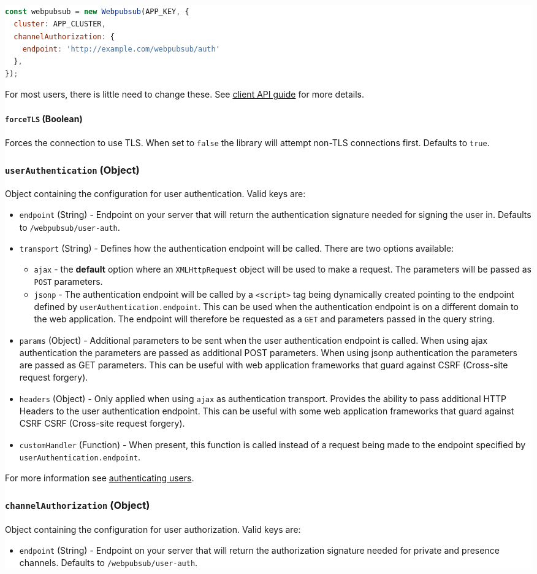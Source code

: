 ```js
const webpubsub = new Webpubsub(APP_KEY, {
  cluster: APP_CLUSTER,
  channelAuthorization: {
    endpoint: 'http://example.com/webpubsub/auth'
  },
});
```

For most users, there is little need to change these. See [client API guide](http://webpubsub.com/docs/client_api_guide/client_connect) for more details.

#### `forceTLS` (Boolean)

Forces the connection to use TLS. When set to `false` the library will attempt non-TLS connections first. Defaults to `true`.

### `userAuthentication` (Object)

Object containing the configuration for user authentication. Valid keys are:

* `endpoint` (String) - Endpoint on your server that will return the authentication signature needed for signing the user in. Defaults to `/webpubsub/user-auth`.

* `transport` (String) - Defines how the authentication endpoint will be called. There are two options available:
  * `ajax` - the **default** option where an `XMLHttpRequest` object will be used to make a request. The parameters will be passed as `POST` parameters.
  * `jsonp` - The authentication endpoint will be called by a `<script>` tag being dynamically created pointing to the endpoint defined by `userAuthentication.endpoint`. This can be used when the authentication endpoint is on a different domain to the web application. The endpoint will therefore be requested as a `GET` and parameters passed in the query string.

* `params` (Object) - Additional parameters to be sent when the user authentication endpoint is called. When using ajax authentication the parameters are passed as additional POST parameters. When using jsonp authentication the parameters are passed as GET parameters. This can be useful with web application frameworks that guard against CSRF (Cross-site request forgery).

* `headers` (Object) - Only applied when using `ajax` as authentication transport. Provides the ability to pass additional HTTP Headers to the user authentication endpoint. This can be useful with some web application frameworks that guard against CSRF CSRF (Cross-site request forgery).

* `customHandler` (Function) - When present, this function is called instead of a request being made to the endpoint specified by `userAuthentication.endpoint`.


For  more information see [authenticating users](https://webpubsub.com/docs/channels/server_api/authenticating-users/).


### `channelAuthorization` (Object)

Object containing the configuration for user authorization. Valid keys are:

* `endpoint` (String) - Endpoint on your server that will return the authorization signature needed for private and presence channels. Defaults to `/webpubsub/user-auth`.
